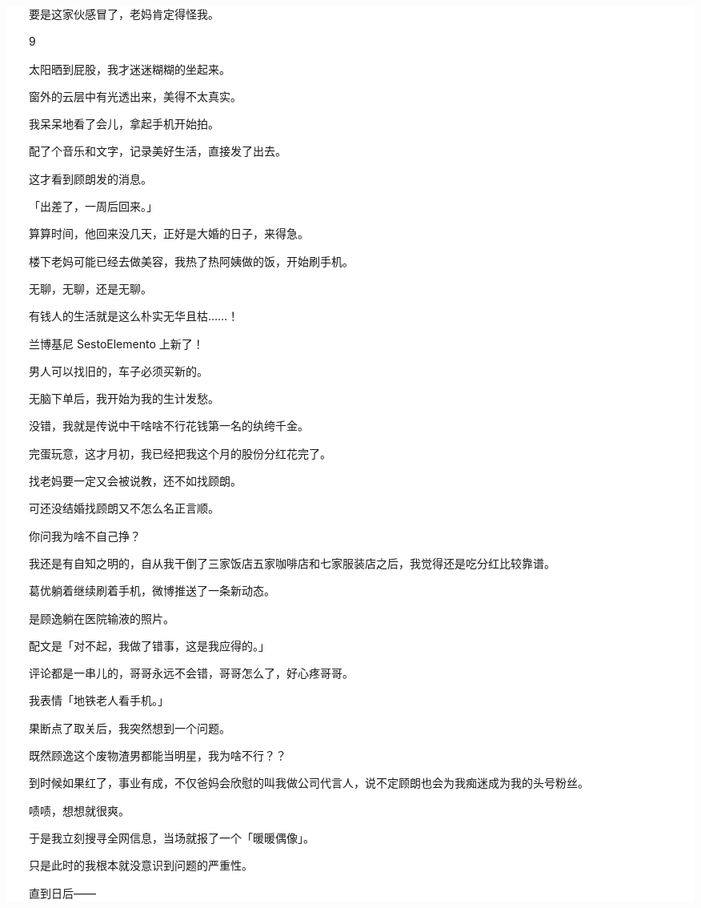 &emsp;&emsp;要是这家伙感冒了，老妈肯定得怪我。  
  
&emsp;&emsp;9  
  
&emsp;&emsp;太阳晒到屁股，我才迷迷糊糊的坐起来。  
  
&emsp;&emsp;窗外的云层中有光透出来，美得不太真实。  
  
&emsp;&emsp;我呆呆地看了会儿，拿起手机开始拍。  
  
&emsp;&emsp;配了个音乐和文字，记录美好生活，直接发了出去。  
  
&emsp;&emsp;这才看到顾朗发的消息。  
  
&emsp;&emsp;「出差了，一周后回来。」  
  
&emsp;&emsp;算算时间，他回来没几天，正好是大婚的日子，来得急。  
  
&emsp;&emsp;楼下老妈可能已经去做美容，我热了热阿姨做的饭，开始刷手机。  
  
&emsp;&emsp;无聊，无聊，还是无聊。  
  
&emsp;&emsp;有钱人的生活就是这么朴实无华且枯……！  
  
&emsp;&emsp;兰博基尼 SestoElemento 上新了！  
  
&emsp;&emsp;男人可以找旧的，车子必须买新的。  
  
&emsp;&emsp;无脑下单后，我开始为我的生计发愁。  
  
&emsp;&emsp;没错，我就是传说中干啥啥不行花钱第一名的纨绔千金。  
  
&emsp;&emsp;完蛋玩意，这才月初，我已经把我这个月的股份分红花完了。  
  
&emsp;&emsp;找老妈要一定又会被说教，还不如找顾朗。  
  
&emsp;&emsp;可还没结婚找顾朗又不怎么名正言顺。  
  
&emsp;&emsp;你问我为啥不自己挣？  
  
&emsp;&emsp;我还是有自知之明的，自从我干倒了三家饭店五家咖啡店和七家服装店之后，我觉得还是吃分红比较靠谱。  
  
&emsp;&emsp;葛优躺着继续刷着手机，微博推送了一条新动态。  
  
&emsp;&emsp;是顾逸躺在医院输液的照片。  
  
&emsp;&emsp;配文是「对不起，我做了错事，这是我应得的。」  
  
&emsp;&emsp;评论都是一串儿的，哥哥永远不会错，哥哥怎么了，好心疼哥哥。  
  
&emsp;&emsp;我表情「地铁老人看手机。」  
  
&emsp;&emsp;果断点了取关后，我突然想到一个问题。  
  
&emsp;&emsp;既然顾逸这个废物渣男都能当明星，我为啥不行？？  
  
&emsp;&emsp;到时候如果红了，事业有成，不仅爸妈会欣慰的叫我做公司代言人，说不定顾朗也会为我痴迷成为我的头号粉丝。  
  
&emsp;&emsp;啧啧，想想就很爽。  
  
&emsp;&emsp;于是我立刻搜寻全网信息，当场就报了一个「暖暖偶像」。  
  
&emsp;&emsp;只是此时的我根本就没意识到问题的严重性。  
  
&emsp;&emsp;直到日后——  
  